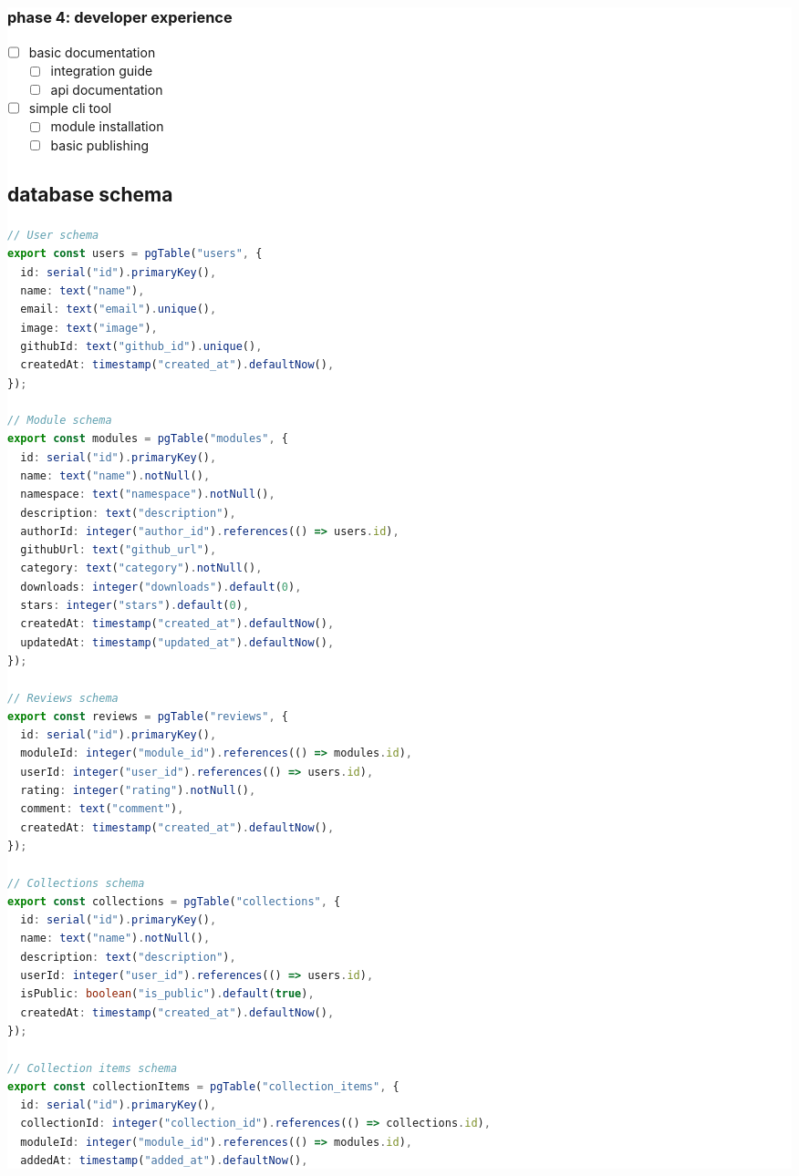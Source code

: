### phase 4: developer experience

- [ ] basic documentation
  - [ ] integration guide
  - [ ] api documentation
- [ ] simple cli tool
  - [ ] module installation
  - [ ] basic publishing

## database schema

```typescript
// User schema
export const users = pgTable("users", {
  id: serial("id").primaryKey(),
  name: text("name"),
  email: text("email").unique(),
  image: text("image"),
  githubId: text("github_id").unique(),
  createdAt: timestamp("created_at").defaultNow(),
});

// Module schema
export const modules = pgTable("modules", {
  id: serial("id").primaryKey(),
  name: text("name").notNull(),
  namespace: text("namespace").notNull(),
  description: text("description"),
  authorId: integer("author_id").references(() => users.id),
  githubUrl: text("github_url"),
  category: text("category").notNull(),
  downloads: integer("downloads").default(0),
  stars: integer("stars").default(0),
  createdAt: timestamp("created_at").defaultNow(),
  updatedAt: timestamp("updated_at").defaultNow(),
});

// Reviews schema
export const reviews = pgTable("reviews", {
  id: serial("id").primaryKey(),
  moduleId: integer("module_id").references(() => modules.id),
  userId: integer("user_id").references(() => users.id),
  rating: integer("rating").notNull(),
  comment: text("comment"),
  createdAt: timestamp("created_at").defaultNow(),
});

// Collections schema
export const collections = pgTable("collections", {
  id: serial("id").primaryKey(),
  name: text("name").notNull(),
  description: text("description"),
  userId: integer("user_id").references(() => users.id),
  isPublic: boolean("is_public").default(true),
  createdAt: timestamp("created_at").defaultNow(),
});

// Collection items schema
export const collectionItems = pgTable("collection_items", {
  id: serial("id").primaryKey(),
  collectionId: integer("collection_id").references(() => collections.id),
  moduleId: integer("module_id").references(() => modules.id),
  addedAt: timestamp("added_at").defaultNow(),
```